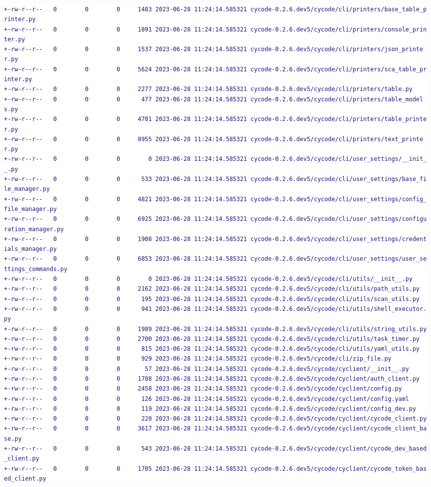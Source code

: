 ```diff
+-rw-r--r--   0        0        0     1483 2023-06-28 11:24:14.585321 cycode-0.2.6.dev5/cycode/cli/printers/base_table_printer.py
+-rw-r--r--   0        0        0     1891 2023-06-28 11:24:14.585321 cycode-0.2.6.dev5/cycode/cli/printers/console_printer.py
+-rw-r--r--   0        0        0     1537 2023-06-28 11:24:14.585321 cycode-0.2.6.dev5/cycode/cli/printers/json_printer.py
+-rw-r--r--   0        0        0     5624 2023-06-28 11:24:14.585321 cycode-0.2.6.dev5/cycode/cli/printers/sca_table_printer.py
+-rw-r--r--   0        0        0     2277 2023-06-28 11:24:14.585321 cycode-0.2.6.dev5/cycode/cli/printers/table.py
+-rw-r--r--   0        0        0      477 2023-06-28 11:24:14.585321 cycode-0.2.6.dev5/cycode/cli/printers/table_models.py
+-rw-r--r--   0        0        0     4701 2023-06-28 11:24:14.585321 cycode-0.2.6.dev5/cycode/cli/printers/table_printer.py
+-rw-r--r--   0        0        0     8955 2023-06-28 11:24:14.585321 cycode-0.2.6.dev5/cycode/cli/printers/text_printer.py
+-rw-r--r--   0        0        0        0 2023-06-28 11:24:14.585321 cycode-0.2.6.dev5/cycode/cli/user_settings/__init__.py
+-rw-r--r--   0        0        0      533 2023-06-28 11:24:14.585321 cycode-0.2.6.dev5/cycode/cli/user_settings/base_file_manager.py
+-rw-r--r--   0        0        0     4821 2023-06-28 11:24:14.585321 cycode-0.2.6.dev5/cycode/cli/user_settings/config_file_manager.py
+-rw-r--r--   0        0        0     6925 2023-06-28 11:24:14.585321 cycode-0.2.6.dev5/cycode/cli/user_settings/configuration_manager.py
+-rw-r--r--   0        0        0     1908 2023-06-28 11:24:14.585321 cycode-0.2.6.dev5/cycode/cli/user_settings/credentials_manager.py
+-rw-r--r--   0        0        0     6853 2023-06-28 11:24:14.585321 cycode-0.2.6.dev5/cycode/cli/user_settings/user_settings_commands.py
+-rw-r--r--   0        0        0        0 2023-06-28 11:24:14.585321 cycode-0.2.6.dev5/cycode/cli/utils/__init__.py
+-rw-r--r--   0        0        0     2162 2023-06-28 11:24:14.585321 cycode-0.2.6.dev5/cycode/cli/utils/path_utils.py
+-rw-r--r--   0        0        0      195 2023-06-28 11:24:14.585321 cycode-0.2.6.dev5/cycode/cli/utils/scan_utils.py
+-rw-r--r--   0        0        0      941 2023-06-28 11:24:14.585321 cycode-0.2.6.dev5/cycode/cli/utils/shell_executor.py
+-rw-r--r--   0        0        0     1989 2023-06-28 11:24:14.585321 cycode-0.2.6.dev5/cycode/cli/utils/string_utils.py
+-rw-r--r--   0        0        0     2700 2023-06-28 11:24:14.585321 cycode-0.2.6.dev5/cycode/cli/utils/task_timer.py
+-rw-r--r--   0        0        0      815 2023-06-28 11:24:14.585321 cycode-0.2.6.dev5/cycode/cli/utils/yaml_utils.py
+-rw-r--r--   0        0        0      929 2023-06-28 11:24:14.585321 cycode-0.2.6.dev5/cycode/cli/zip_file.py
+-rw-r--r--   0        0        0       57 2023-06-28 11:24:14.585321 cycode-0.2.6.dev5/cycode/cyclient/__init__.py
+-rw-r--r--   0        0        0     1708 2023-06-28 11:24:14.585321 cycode-0.2.6.dev5/cycode/cyclient/auth_client.py
+-rw-r--r--   0        0        0     2458 2023-06-28 11:24:14.585321 cycode-0.2.6.dev5/cycode/cyclient/config.py
+-rw-r--r--   0        0        0      126 2023-06-28 11:24:14.585321 cycode-0.2.6.dev5/cycode/cyclient/config.yaml
+-rw-r--r--   0        0        0      119 2023-06-28 11:24:14.585321 cycode-0.2.6.dev5/cycode/cyclient/config_dev.py
+-rw-r--r--   0        0        0      220 2023-06-28 11:24:14.585321 cycode-0.2.6.dev5/cycode/cyclient/cycode_client.py
+-rw-r--r--   0        0        0     3617 2023-06-28 11:24:14.585321 cycode-0.2.6.dev5/cycode/cyclient/cycode_client_base.py
+-rw-r--r--   0        0        0      543 2023-06-28 11:24:14.585321 cycode-0.2.6.dev5/cycode/cyclient/cycode_dev_based_client.py
+-rw-r--r--   0        0        0     1705 2023-06-28 11:24:14.585321 cycode-0.2.6.dev5/cycode/cyclient/cycode_token_based_client.py
```